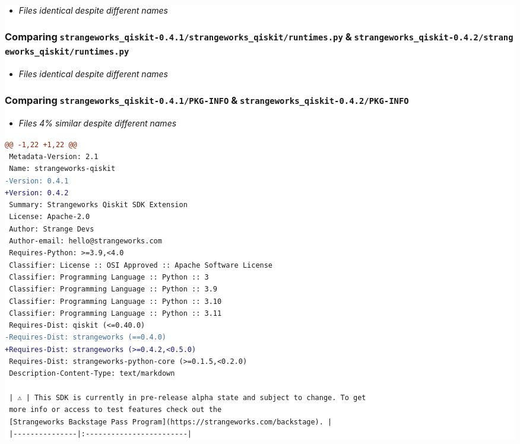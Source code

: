  * *Files identical despite different names*

### Comparing `strangeworks_qiskit-0.4.1/strangeworks_qiskit/runtimes.py` & `strangeworks_qiskit-0.4.2/strangeworks_qiskit/runtimes.py`

 * *Files identical despite different names*

### Comparing `strangeworks_qiskit-0.4.1/PKG-INFO` & `strangeworks_qiskit-0.4.2/PKG-INFO`

 * *Files 4% similar despite different names*

```diff
@@ -1,22 +1,22 @@
 Metadata-Version: 2.1
 Name: strangeworks-qiskit
-Version: 0.4.1
+Version: 0.4.2
 Summary: Strangeworks Qiskit SDK Extension
 License: Apache-2.0
 Author: Strange Devs
 Author-email: hello@strangeworks.com
 Requires-Python: >=3.9,<4.0
 Classifier: License :: OSI Approved :: Apache Software License
 Classifier: Programming Language :: Python :: 3
 Classifier: Programming Language :: Python :: 3.9
 Classifier: Programming Language :: Python :: 3.10
 Classifier: Programming Language :: Python :: 3.11
 Requires-Dist: qiskit (<=0.40.0)
-Requires-Dist: strangeworks (==0.4.0)
+Requires-Dist: strangeworks (>=0.4.2,<0.5.0)
 Requires-Dist: strangeworks-python-core (>=0.1.5,<0.2.0)
 Description-Content-Type: text/markdown
 
 | ⚠️ | This SDK is currently in pre-release alpha state and subject to change. To get
 more info or access to test features check out the
 [Strangeworks Backstage Pass Program](https://strangeworks.com/backstage). |
 |---------------|:------------------------|
```

